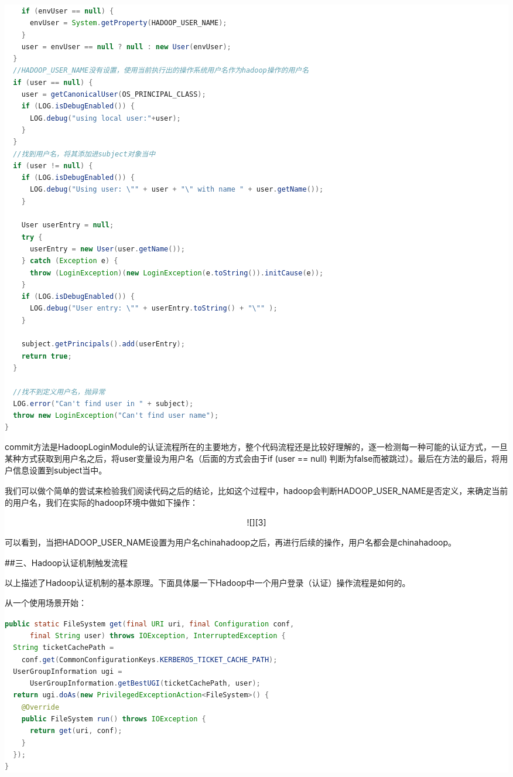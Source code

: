 ```java
    if (envUser == null) {
      envUser = System.getProperty(HADOOP_USER_NAME);
    }
    user = envUser == null ? null : new User(envUser);
  }
  //HADOOP_USER_NAME没有设置，使用当前执行出的操作系统用户名作为hadoop操作的用户名
  if (user == null) {
    user = getCanonicalUser(OS_PRINCIPAL_CLASS);
    if (LOG.isDebugEnabled()) {
      LOG.debug("using local user:"+user);
    }
  }
  //找到用户名，将其添加进subject对象当中
  if (user != null) {
    if (LOG.isDebugEnabled()) {
      LOG.debug("Using user: \"" + user + "\" with name " + user.getName());
    }

    User userEntry = null;
    try {
      userEntry = new User(user.getName());
    } catch (Exception e) {
      throw (LoginException)(new LoginException(e.toString()).initCause(e));
    }
    if (LOG.isDebugEnabled()) {
      LOG.debug("User entry: \"" + userEntry.toString() + "\"" );
    }

    subject.getPrincipals().add(userEntry);
    return true;
  }

  //找不到定义用户名，抛异常
  LOG.error("Can't find user in " + subject);
  throw new LoginException("Can't find user name");
}
```

commit方法是HadoopLoginModule的认证流程所在的主要地方，整个代码流程还是比较好理解的，逐一检测每一种可能的认证方式，一旦某种方式获取到用户名之后，将user变量设为用户名（后面的方式会由于if (user == null) 判断为false而被跳过）。最后在方法的最后，将用户信息设置到subject当中。

我们可以做个简单的尝试来检验我们阅读代码之后的结论，比如这个过程中，hadoop会判断HADOOP_USER_NAME是否定义，来确定当前的用户名，我们在实际的hadoop环境中做如下操作：

<center>![][3]</center>

可以看到，当把HADOOP_USER_NAME设置为用户名chinahadoop之后，再进行后续的操作，用户名都会是chinahadoop。

##三、Hadoop认证机制触发流程

以上描述了Hadoop认证机制的基本原理。下面具体屡一下Hadoop中一个用户登录（认证）操作流程是如何的。

从一个使用场景开始：

```java
public static FileSystem get(final URI uri, final Configuration conf,
      final String user) throws IOException, InterruptedException {
  String ticketCachePath =
    conf.get(CommonConfigurationKeys.KERBEROS_TICKET_CACHE_PATH);
  UserGroupInformation ugi =
      UserGroupInformation.getBestUGI(ticketCachePath, user);
  return ugi.doAs(new PrivilegedExceptionAction<FileSystem>() {
    @Override
    public FileSystem run() throws IOException {
      return get(uri, conf);
    }
  });
}
```

[1]: resources/jaasarch.gif
[2]: resources/jaasusage.gif
[3]: resources/username.png